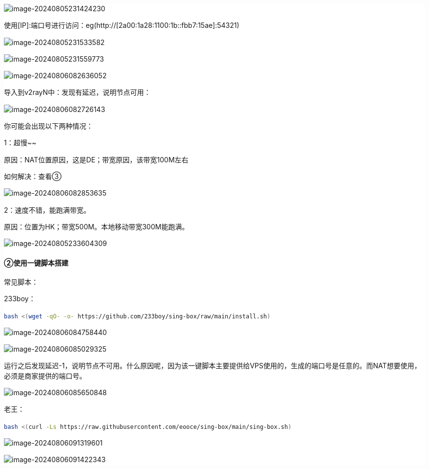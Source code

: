 ![image-20240805231424230](https://img.zhenxi.site/2024/08/5a31196545afbfe3ec73a61c4ee3b181.png)

使用[IP]:端口号进行访问：eg(http://[2a00:1a28:1100:1b::fbb7:15ae]:54321)

![image-20240805231533582](https://img.zhenxi.site/2024/08/c9aad3bb896dd5641a561d315ab56a37.png)

![image-20240805231559773](https://img.zhenxi.site/2024/08/65663c646476572b387b6c26f8a9075d.png)

![image-20240806082636052](https://img.zhenxi.site/2024/08/64e2129decd9072021807ef69099af69.png)

导入到v2rayN中：发现有延迟，说明节点可用：

![image-20240806082726143](https://img.zhenxi.site/2024/08/158842e2171b0af9019bcfa8678bc6fa.png)

你可能会出现以下两种情况：

1：超慢~~

原因：NAT位置原因，这是DE；带宽原因，该带宽100M左右

如何解决：查看③

![image-20240806082853635](https://img.zhenxi.site/2024/08/8f990971e1e01e014ae2d2e0f768951d.png)

2：速度不错，能跑满带宽。

原因：位置为HK；带宽500M。本地移动带宽300M能跑满。

![image-20240805233604309](https://img.zhenxi.site/2024/08/b00c40e6c931cbaf13d12dd7ff05a783.png)

#### ②使用一键脚本搭建

常见脚本：

233boy：

```bash
bash <(wget -qO- -o- https://github.com/233boy/sing-box/raw/main/install.sh)
```

![image-20240806084758440](https://img.zhenxi.site/2024/08/ed59b469fad7fbb539dceb1c6f4ee9e6.png)

![image-20240806085029325](https://img.zhenxi.site/2024/08/75421295cd4a1b3c13da3eac9deec5aa.png)

运行之后发现延迟-1，说明节点不可用。什么原因呢，因为该一键脚本主要提供给VPS使用的，生成的端口号是任意的。而NAT想要使用，必须是商家提供的端口号。

![image-20240806085650848](https://img.zhenxi.site/2024/08/c83155ec7977132673b4c0a50196816f.png)

老王：

```bash
bash <(curl -Ls https://raw.githubusercontent.com/eooce/sing-box/main/sing-box.sh)
```

![image-20240806091319601](https://img.zhenxi.site/2024/08/47faea322f3c147308c832a5881d5079.png)

![image-20240806091422343](https://img.zhenxi.site/2024/08/f7d9f737b0d1f266dc73bee70f762c80.png)
